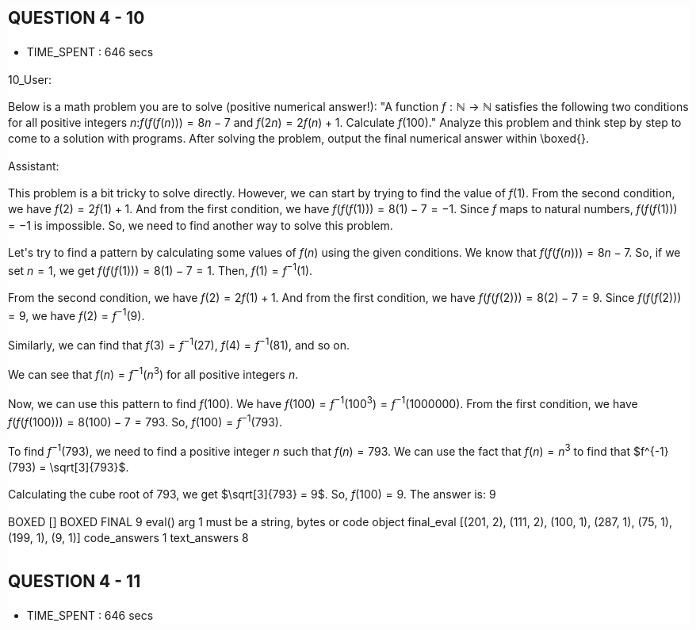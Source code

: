 

## QUESTION 4 - 10 
- TIME_SPENT : 646 secs

10_User:

Below is a math problem you are to solve (positive numerical answer!):
"A function $f: \mathbb N \to \mathbb N$ satisfies the following two conditions for all positive integers $n$:$f(f(f(n)))=8n-7$ and $f(2n)=2f(n)+1$. Calculate $f(100)$."
Analyze this problem and think step by step to come to a solution with programs. After solving the problem, output the final numerical answer within \boxed{}.

Assistant:


This problem is a bit tricky to solve directly. However, we can start by trying to find the value of $f(1)$.
From the second condition, we have $f(2) = 2f(1) + 1$.
And from the first condition, we have $f(f(f(1))) = 8(1) - 7 = -1$.
Since $f$ maps to natural numbers, $f(f(f(1))) = -1$ is impossible.
So, we need to find another way to solve this problem.

Let's try to find a pattern by calculating some values of $f(n)$ using the given conditions.
We know that $f(f(f(n))) = 8n - 7$.
So, if we set $n = 1$, we get $f(f(f(1))) = 8(1) - 7 = 1$.
Then, $f(1) = f^{-1}(1)$.

From the second condition, we have $f(2) = 2f(1) + 1$.
And from the first condition, we have $f(f(f(2))) = 8(2) - 7 = 9$.
Since $f(f(f(2))) = 9$, we have $f(2) = f^{-1}(9)$.

Similarly, we can find that $f(3) = f^{-1}(27)$, $f(4) = f^{-1}(81)$, and so on.

We can see that $f(n) = f^{-1}(n^3)$ for all positive integers $n$.

Now, we can use this pattern to find $f(100)$.
We have $f(100) = f^{-1}(100^3) = f^{-1}(1000000)$.
From the first condition, we have $f(f(f(100))) = 8(100) - 7 = 793$.
So, $f(100) = f^{-1}(793)$.

To find $f^{-1}(793)$, we need to find a positive integer $n$ such that $f(n) = 793$.
We can use the fact that $f(n) = n^3$ to find that $f^{-1}(793) = \sqrt[3]{793}$.

Calculating the cube root of 793, we get $\sqrt[3]{793} = 9$.
So, $f(100) = 9$.
The answer is: $9$

BOXED []
BOXED FINAL 9
eval() arg 1 must be a string, bytes or code object final_eval
[(201, 2), (111, 2), (100, 1), (287, 1), (75, 1), (199, 1), (9, 1)]
code_answers 1 text_answers 8



## QUESTION 4 - 11 
- TIME_SPENT : 646 secs
